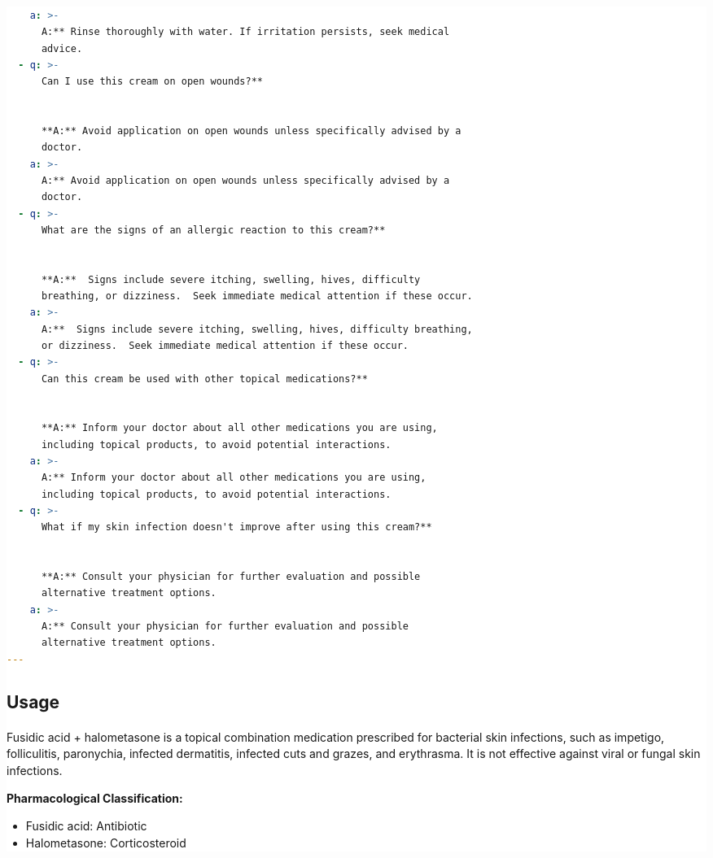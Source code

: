 ```yaml
    a: >-
      A:** Rinse thoroughly with water. If irritation persists, seek medical
      advice.
  - q: >-
      Can I use this cream on open wounds?**


      **A:** Avoid application on open wounds unless specifically advised by a
      doctor.
    a: >-
      A:** Avoid application on open wounds unless specifically advised by a
      doctor.
  - q: >-
      What are the signs of an allergic reaction to this cream?**


      **A:**  Signs include severe itching, swelling, hives, difficulty
      breathing, or dizziness.  Seek immediate medical attention if these occur.
    a: >-
      A:**  Signs include severe itching, swelling, hives, difficulty breathing,
      or dizziness.  Seek immediate medical attention if these occur.
  - q: >-
      Can this cream be used with other topical medications?**


      **A:** Inform your doctor about all other medications you are using,
      including topical products, to avoid potential interactions.
    a: >-
      A:** Inform your doctor about all other medications you are using,
      including topical products, to avoid potential interactions.
  - q: >-
      What if my skin infection doesn't improve after using this cream?**


      **A:** Consult your physician for further evaluation and possible
      alternative treatment options.
    a: >-
      A:** Consult your physician for further evaluation and possible
      alternative treatment options.
---
```

## **Usage**

Fusidic acid + halometasone is a topical combination medication prescribed for bacterial skin infections, such as impetigo, folliculitis, paronychia, infected dermatitis, infected cuts and grazes, and erythrasma.  It is not effective against viral or fungal skin infections.

**Pharmacological Classification:**

* Fusidic acid: Antibiotic
* Halometasone: Corticosteroid
